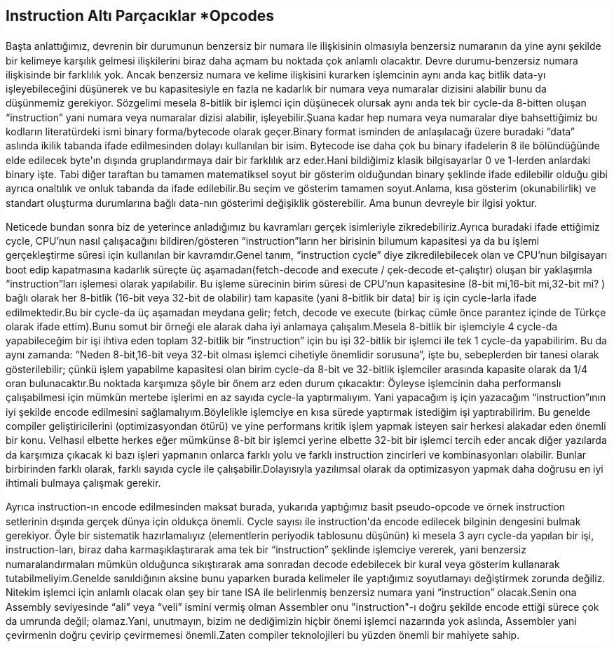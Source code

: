 Instruction Altı Parçacıklar *Opcodes
-------------------------------------

Başta anlattığımız, devrenin bir durumunun benzersiz bir numara ile ilişkisinin olmasıyla benzersiz numaranın da yine aynı şekilde bir kelimeye karşılık gelmesi ilişkilerini biraz daha açmam bu noktada çok anlamlı olacaktır. Devre durumu-benzersiz numara ilişkisinde bir farklılık yok. Ancak benzersiz numara ve kelime ilişkisini kurarken işlemcinin aynı anda kaç bitlik data-yı işleyebileceğini düşünerek ve bu kapasitesiyle en fazla ne kadarlık bir numara veya numaralar dizisini alabilir bunu da düşünmemiz gerekiyor. Sözgelimi mesela 8-bitlik bir işlemci için düşünecek olursak aynı anda tek bir ​​cycle​-da 8-bitten oluşan “instruction” yani numara veya numaralar dizisi alabilir, işleyebilir.Şuana kadar hep numara veya numaralar diye bahsettiğimiz bu kodların literatürdeki ismi ​binary forma/bytecode ​olarak geçer.Binary format isminden de anlaşılacağı üzere buradaki “data” aslında ikilik tabanda ifade edilmesinden dolayı kullanılan bir isim. Bytecode ise daha çok bu binary ifadelerin 8 ile bölündüğünde elde edilecek byte'ın dışında gruplandırmaya dair bir farklılık arz eder.Hani bildiğimiz klasik bilgisayarlar 0 ve 1-lerden anlardaki binary işte. Tabi diğer taraftan bu tamamen matematiksel soyut bir gösterim olduğundan binary şeklinde ifade edilebilir olduğu gibi ayrıca onaltılık ve onluk tabanda da ifade edilebilir.Bu seçim ve gösterim tamamen soyut.Anlama, kısa gösterim (okunabilirlik) ve standart oluşturma durumlarına bağlı data-nın gösterimi değişiklik gösterebilir. Ama bunun devreyle bir ilgisi yoktur.

Neticede bundan sonra biz de yeterince anladığımız bu kavramları gerçek isimleriyle zikredebiliriz.Ayrıca buradaki ifade ettiğimiz cycle, CPU’nun nasıl çalışacağını bildiren/gösteren “instruction”ların her birisinin bilumum kapasitesi ya da bu işlemi gerçekleştirme süresi için kullanılan bir kavramdır.Genel tanım, “instruction cycle” diye zikredilebilecek olan ve CPU’nun bilgisayarı boot edip kapatmasına kadarlık süreçte üç aşamadan(fetch-decode and execute / çek-decode et-çalıştır) oluşan bir yaklaşımla “instruction”ları işlemesi olarak yapılabilir. Bu işleme sürecinin birim süresi de CPU’nun kapasitesine (8-bit mi,16-bit mi,32-bit mi? ) bağlı olarak her 8-bitlik (16-bit veya 32-bit de olabilir) tam kapasite (yani 8-bitlik bir data) bir iş için cycle-larla ifade edilmektedir.Bu bir cycle-da üç aşamadan meydana gelir; ​fetch​, ​decode​ ve ​execute (birkaç cümle önce parantez içinde de Türkçe olarak ifade ettim)​.Bunu somut bir örneği ele alarak daha iyi anlamaya çalışalım.Mesela 8-bitlik bir işlemciyle 4 cycle-da yapabileceğim bir işi ihtiva eden toplam 32-bitlik bir “instruction” için bu işi 32-bitlik bir işlemci ile tek 1 cycle-da yapabilirim. Bu da aynı zamanda: “Neden 8-bit,16-bit veya 32-bit olması işlemci cihetiyle önemlidir sorusuna”, işte bu, sebeplerden bir tanesi olarak gösterilebilir; çünkü işlem yapabilme kapasitesi olan birim cycle-da 8-bit ve 32-bitlik işlemciler arasında kapasite olarak da 1/4 oran bulunacaktır.Bu noktada karşımıza şöyle bir önem arz eden durum çıkacaktır: ​Öyleyse işlemcinin daha performanslı çalışabilmesi için mümkün mertebe işlerimi en az sayıda cycle-la yaptırmalıyım​. Yani yapacağım iş için yazacağım “instruction”ının iyi şekilde ​encode edilmesini sağlamalıyım.Böylelikle işlemciye en kısa sürede yaptırmak istediğim işi yaptırabilirim. Bu genelde compiler geliştiricilerini (optimizasyondan ötürü) ve yine performans kritik işlem yapmak isteyen sair herkesi alakadar eden önemli bir konu. Velhasıl elbette herkes eğer mümkünse 8-bit bir işlemci yerine elbette 32-bit bir işlemci tercih eder ancak diğer yazılarda da karşımıza çıkacak ki bazı işleri yapmanın onlarca farklı yolu ve farklı instruction zincirleri ve kombinasyonları olabilir. Bunlar birbirinden farklı olarak, farklı sayıda cycle ile çalışabilir.Dolayısıyla yazılımsal olarak da optimizasyon yapmak daha doğrusu en iyi ihtimali bulmaya çalışmak gerekir.

Ayrıca instruction-ın encode edilmesinden maksat burada, yukarıda yaptığımız basit pseudo-opcode ve örnek instruction setlerinin dışında gerçek dünya için oldukça önemli. Cycle sayısı ile instruction'da encode edilecek bilginin dengesini bulmak gerekiyor. Öyle bir sistematik hazırlamalıyız (elementlerin periyodik tablosunu düşünün) ki mesela 3 ayrı cycle-da yapılan bir işi, instruction-ları, biraz daha karmaşıklaştırarak ama tek bir “instruction” şeklinde işlemciye vererek, yani benzersiz numaralandırmaları mümkün olduğunca sıkıştırarak ama sonradan decode edebilecek bir kural veya gösterim kullanarak tutabilmeliyim.Genelde sanıldığının aksine bunu yaparken burada kelimeler ile yaptığımız soyutlamayı değiştirmek zorunda değiliz. Nitekim işlemci için anlamlı olacak olan şey bir tane ISA ile belirlenmiş benzersiz numara yani “instruction” olacak.Senin ona Assembly seviyesinde “ali” veya “veli” ismini vermiş olman Assembler onu "instruction"-ı doğru şekilde encode ettiği sürece çok da umrunda değil; olamaz.Yani, unutmayın, bizim ne dediğimizin hiçbir önemi işlemci nazarında yok aslında, Assembler yani çevirmenin doğru çevirip çevirmemesi önemli.Zaten compiler teknolojileri bu yüzden önemli bir mahiyete sahip.
